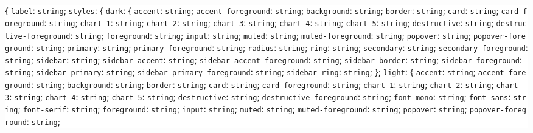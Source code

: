 </td>
<td>

\{
  `label`: `string`;
  `styles`: \{
     `dark`: \{
        `accent`: `string`;
        `accent-foreground`: `string`;
        `background`: `string`;
        `border`: `string`;
        `card`: `string`;
        `card-foreground`: `string`;
        `chart-1`: `string`;
        `chart-2`: `string`;
        `chart-3`: `string`;
        `chart-4`: `string`;
        `chart-5`: `string`;
        `destructive`: `string`;
        `destructive-foreground`: `string`;
        `foreground`: `string`;
        `input`: `string`;
        `muted`: `string`;
        `muted-foreground`: `string`;
        `popover`: `string`;
        `popover-foreground`: `string`;
        `primary`: `string`;
        `primary-foreground`: `string`;
        `radius`: `string`;
        `ring`: `string`;
        `secondary`: `string`;
        `secondary-foreground`: `string`;
        `sidebar`: `string`;
        `sidebar-accent`: `string`;
        `sidebar-accent-foreground`: `string`;
        `sidebar-border`: `string`;
        `sidebar-foreground`: `string`;
        `sidebar-primary`: `string`;
        `sidebar-primary-foreground`: `string`;
        `sidebar-ring`: `string`;
     \};
     `light`: \{
        `accent`: `string`;
        `accent-foreground`: `string`;
        `background`: `string`;
        `border`: `string`;
        `card`: `string`;
        `card-foreground`: `string`;
        `chart-1`: `string`;
        `chart-2`: `string`;
        `chart-3`: `string`;
        `chart-4`: `string`;
        `chart-5`: `string`;
        `destructive`: `string`;
        `destructive-foreground`: `string`;
        `font-mono`: `string`;
        `font-sans`: `string`;
        `font-serif`: `string`;
        `foreground`: `string`;
        `input`: `string`;
        `muted`: `string`;
        `muted-foreground`: `string`;
        `popover`: `string`;
        `popover-foreground`: `string`;